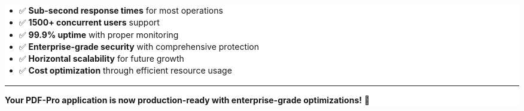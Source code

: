 - ✅ **Sub-second response times** for most operations
- ✅ **1500+ concurrent users** support
- ✅ **99.9% uptime** with proper monitoring
- ✅ **Enterprise-grade security** with comprehensive protection
- ✅ **Horizontal scalability** for future growth
- ✅ **Cost optimization** through efficient resource usage

---

**Your PDF-Pro application is now production-ready with enterprise-grade optimizations!** 🚀
